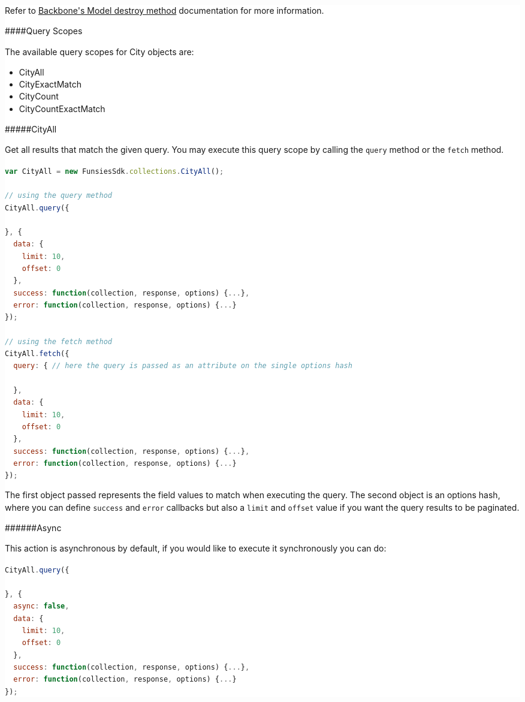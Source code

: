 Refer to [Backbone's Model destroy method](http://backbonejs.org/#Model-destroy) documentation for more information.

####Query Scopes

The available query scopes for City objects are:

* CityAll
* CityExactMatch
* CityCount
* CityCountExactMatch

#####CityAll

Get all results that match the given query. You may execute this query scope by calling the `query` method or the `fetch` method.

```javascript
var CityAll = new FunsiesSdk.collections.CityAll();

// using the query method
CityAll.query({
  
}, {
  data: {
    limit: 10,
    offset: 0
  },
  success: function(collection, response, options) {...},
  error: function(collection, response, options) {...}
});

// using the fetch method
CityAll.fetch({
  query: { // here the query is passed as an attribute on the single options hash
    
  },
  data: {
    limit: 10,
    offset: 0
  },
  success: function(collection, response, options) {...},
  error: function(collection, response, options) {...}
});
```

The first object passed represents the field values to match when executing the query. The second object is an options hash, where you can define `success` and `error` callbacks but also a `limit` and `offset` value if you want the query results to be paginated.

######Async

This action is asynchronous by default, if you would like to execute it synchronously you can do:

```javascript
CityAll.query({
  
}, {
  async: false,
  data: {
    limit: 10,
    offset: 0
  },
  success: function(collection, response, options) {...},
  error: function(collection, response, options) {...}
});
```
